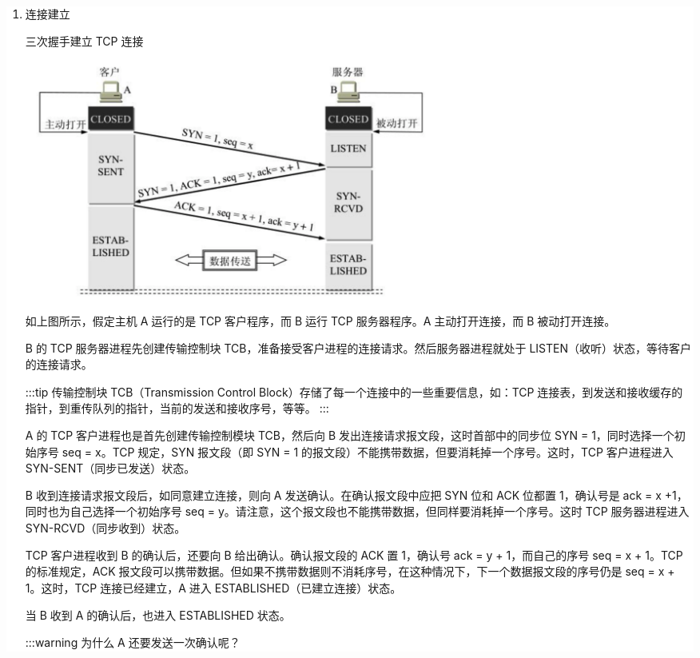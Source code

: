 1. 连接建立

   三次握手建立 TCP 连接

   <p>
       <img src="./images/base_yunshu_6.png" style="max-width: 60%;" class="medium-zoom-image"/>
   </p>

   如上图所示，假定主机 A 运行的是 TCP 客户程序，而 B 运行 TCP 服务器程序。A 主动打开连接，而 B 被动打开连接。

   B 的 TCP 服务器进程先创建传输控制块 TCB，准备接受客户进程的连接请求。然后服务器进程就处于 LISTEN（收听）状态，等待客户的连接请求。

   :::tip
   传输控制块 TCB（Transmission Control Block）存储了每一个连接中的一些重要信息，如：TCP 连接表，到发送和接收缓存的指针，到重传队列的指针，当前的发送和接收序号，等等。
   :::

   A 的 TCP 客户进程也是首先创建传输控制模块 TCB，然后向 B 发出连接请求报文段，这时首部中的同步位 SYN = 1，同时选择一个初始序号 seq = x。TCP 规定，SYN 报文段（即 SYN = 1 的报文段）不能携带数据，但要消耗掉一个序号。这时，TCP 客户进程进入 SYN-SENT（同步已发送）状态。

   B 收到连接请求报文段后，如同意建立连接，则向 A 发送确认。在确认报文段中应把 SYN 位和 ACK 位都置 1，确认号是 ack = x +1，同时也为自己选择一个初始序号 seq = y。请注意，这个报文段也不能携带数据，但同样要消耗掉一个序号。这时 TCP 服务器进程进入 SYN-RCVD（同步收到）状态。

   TCP 客户进程收到 B 的确认后，还要向 B 给出确认。确认报文段的 ACK 置 1，确认号 ack = y + 1，而自己的序号 seq = x + 1。TCP 的标准规定，ACK 报文段可以携带数据。但如果不携带数据则不消耗序号，在这种情况下，下一个数据报文段的序号仍是 seq = x + 1。这时，TCP 连接已经建立，A 进入 ESTABLISHED（已建立连接）状态。

   当 B 收到 A 的确认后，也进入 ESTABLISHED 状态。

   :::warning
   为什么 A 还要发送一次确认呢？
